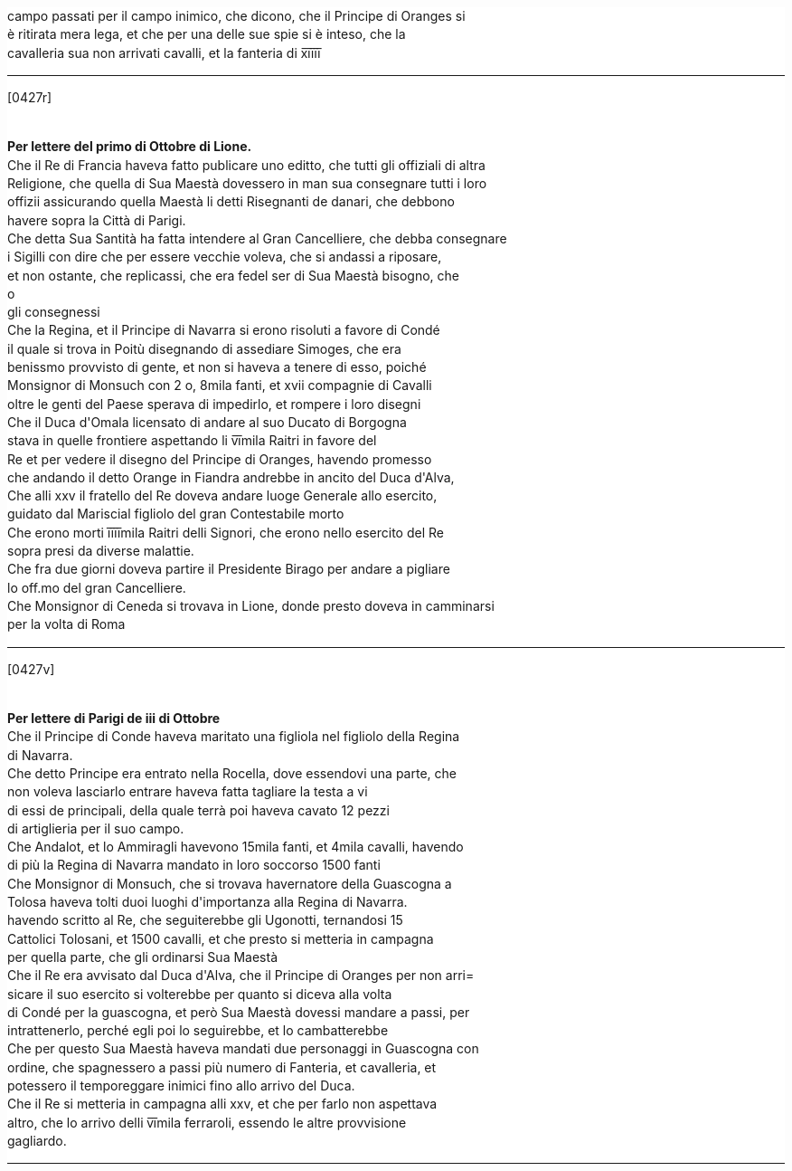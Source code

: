 campo passati per il campo inimico, che dicono, che il Principe di Oranges si  
è ritirata mera lega, et che per una delle sue spie si è inteso, che la  
cavalleria sua non arrivati cavalli, et la fanteria di x̅i̅i̅i̅i̅  
  
---  

[0427r]  
  
  
<br/><strong>Per lettere del primo di Ottobre di Lione.</strong>  
Che il Re di Francia haveva fatto publicare uno editto, che tutti gli offiziali di altra  
Religione, che quella di Sua Maestà dovessero in man sua consegnare tutti i loro  
offizii assicurando quella Maestà li detti Risegnanti de danari, che debbono  
havere sopra la Città di Parigi.  
Che detta Sua Santità ha fatta intendere al Gran Cancelliere, che debba consegnare  
i Sigilli con dire che per essere vecchie voleva, che si andassi a riposare,  
et non ostante, che replicassi, che era fedel ser di Sua Maestà bisogno, che  
o  
gli consegnessi  
Che la Regina, et il Principe di Navarra si erono risoluti a favore di Condé  
il quale si trova in Poitù disegnando di assediare Simoges, che era  
benissmo provvisto di gente, et non si haveva a tenere di esso, poiché  
Monsignor di Monsuch con 2 o, 8mila fanti, et xvii compagnie di Cavalli  
oltre le genti del Paese sperava di impedirlo, et rompere i loro disegni  
Che il Duca d'Omala licensato di andare al suo Ducato di Borgogna  
stava in quelle frontiere aspettando li v̅i̅mila Raitri in favore del  
Re et per vedere il disegno del Principe di Oranges, havendo promesso  
che andando il detto Orange in Fiandra andrebbe in ancito del Duca d'Alva,  
Che alli xxv il fratello del Re doveva andare luoge Generale allo esercito,  
guidato dal Mariscial figliolo del gran Contestabile morto  
Che erono morti i̅i̅i̅i̅mila Raitri delli Signori, che erono nello esercito del Re  
sopra presi da diverse malattie.  
Che fra due giorni doveva partire il Presidente Birago per andare a pigliare  
lo off.mo del gran Cancelliere.  
Che Monsignor di Ceneda si trovava in Lione, donde presto doveva in camminarsi  
per la volta di Roma  
  
---  

[0427v]  
  
  
<br/><strong>Per lettere di Parigi de iii di Ottobre</strong>  
Che il Principe di Conde haveva maritato una figliola nel figliolo della Regina  
di Navarra.  
Che detto Principe era entrato nella Rocella, dove essendovi una parte, che  
non voleva lasciarlo entrare haveva fatta tagliare la testa a vi  
di essi de principali, della quale terrà poi haveva cavato 12 pezzi  
di artiglieria per il suo campo.  
Che Andalot, et lo Ammiragli havevono 15mila fanti, et 4mila cavalli, havendo  
di più la Regina di Navarra mandato in loro soccorso 1500 fanti  
Che Monsignor di Monsuch, che si trovava havernatore della Guascogna a  
Tolosa haveva tolti duoi luoghi d'importanza alla Regina di Navarra.  
havendo scritto al Re, che seguiterebbe gli Ugonotti, ternandosi 15  
Cattolici Tolosani, et 1500 cavalli, et che presto si metteria in campagna  
per quella parte, che gli ordinarsi Sua Maestà  
Che il Re era avvisato dal Duca d'Alva, che il Principe di Oranges per non arri=  
sicare il suo esercito si volterebbe per quanto si diceva alla volta  
di Condé per la guascogna, et però Sua Maestà dovessi mandare a passi, per  
intrattenerlo, perché egli poi lo seguirebbe, et lo cambatterebbe  
Che per questo Sua Maestà haveva mandati due personaggi in Guascogna con  
ordine, che spagnessero a passi più numero di Fanteria, et cavalleria, et  
potessero il temporeggare inimici fino allo arrivo del Duca.  
Che il Re si metteria in campagna alli xxv, et che per farlo non aspettava  
altro, che lo arrivo delli v̅i̅mila ferraroli, essendo le altre provvisione  
gagliardo.  
  
---  